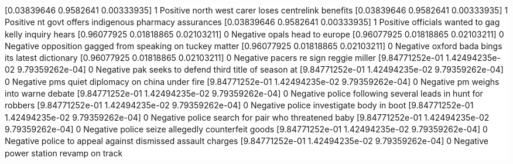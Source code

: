 [0.03839646 0.9582641  0.00333935]
1
Positive
north west carer loses centrelink benefits
[0.03839646 0.9582641  0.00333935]
1
Positive
nt govt offers indigenous pharmacy assurances
[0.03839646 0.9582641  0.00333935]
1
Positive
officials wanted to gag kelly inquiry hears
[0.96077925 0.01818865 0.02103211]
0
Negative
opals head to europe
[0.96077925 0.01818865 0.02103211]
0
Negative
opposition gagged from speaking on tuckey matter
[0.96077925 0.01818865 0.02103211]
0
Negative
oxford bada bings its latest dictionary
[0.96077925 0.01818865 0.02103211]
0
Negative
pacers re sign reggie miller
[9.84771252e-01 1.42494235e-02 9.79359262e-04]
0
Negative
pak seeks to defend third title of season at
[9.84771252e-01 1.42494235e-02 9.79359262e-04]
0
Negative
pms quiet diplomacy on china under fire
[9.84771252e-01 1.42494235e-02 9.79359262e-04]
0
Negative
pm weighs into warne debate
[9.84771252e-01 1.42494235e-02 9.79359262e-04]
0
Negative
police following several leads in hunt for robbers
[9.84771252e-01 1.42494235e-02 9.79359262e-04]
0
Negative
police investigate body in boot
[9.84771252e-01 1.42494235e-02 9.79359262e-04]
0
Negative
police search for pair who threatened baby
[9.84771252e-01 1.42494235e-02 9.79359262e-04]
0
Negative
police seize allegedly counterfeit goods
[9.84771252e-01 1.42494235e-02 9.79359262e-04]
0
Negative
police to appeal against dismissed assault charges
[9.84771252e-01 1.42494235e-02 9.79359262e-04]
0
Negative
power station revamp on track